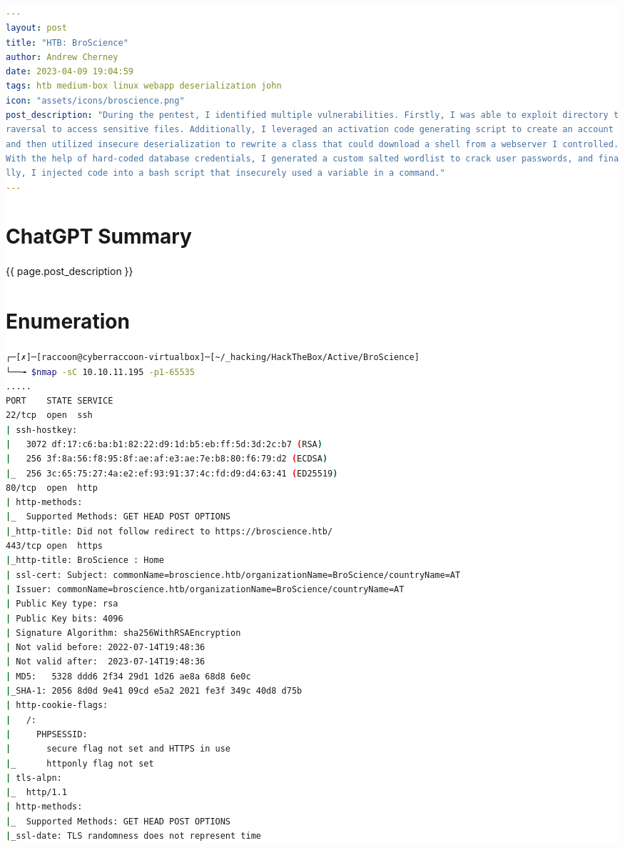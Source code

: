 ```yaml
---
layout: post
title: "HTB: BroScience"
author: Andrew Cherney
date: 2023-04-09 19:04:59
tags: htb medium-box linux webapp deserialization john 
icon: "assets/icons/broscience.png"
post_description: "During the pentest, I identified multiple vulnerabilities. Firstly, I was able to exploit directory traversal to access sensitive files. Additionally, I leveraged an activation code generating script to create an account and then utilized insecure deserialization to rewrite a class that could download a shell from a webserver I controlled. With the help of hard-coded database credentials, I generated a custom salted wordlist to crack user passwords, and finally, I injected code into a bash script that insecurely used a variable in a command."
---
```


<h1>ChatGPT Summary</h1>

{{ page.post_description }}

<h1>Enumeration</h1>

```bash
┌─[✗]─[raccoon@cyberraccoon-virtualbox]─[~/_hacking/HackTheBox/Active/BroScience]
└──╼ $nmap -sC 10.10.11.195 -p1-65535
.....
PORT    STATE SERVICE
22/tcp  open  ssh
| ssh-hostkey: 
|   3072 df:17:c6:ba:b1:82:22:d9:1d:b5:eb:ff:5d:3d:2c:b7 (RSA)
|   256 3f:8a:56:f8:95:8f:ae:af:e3:ae:7e:b8:80:f6:79:d2 (ECDSA)
|_  256 3c:65:75:27:4a:e2:ef:93:91:37:4c:fd:d9:d4:63:41 (ED25519)
80/tcp  open  http
| http-methods: 
|_  Supported Methods: GET HEAD POST OPTIONS
|_http-title: Did not follow redirect to https://broscience.htb/
443/tcp open  https
|_http-title: BroScience : Home
| ssl-cert: Subject: commonName=broscience.htb/organizationName=BroScience/countryName=AT
| Issuer: commonName=broscience.htb/organizationName=BroScience/countryName=AT
| Public Key type: rsa
| Public Key bits: 4096
| Signature Algorithm: sha256WithRSAEncryption
| Not valid before: 2022-07-14T19:48:36
| Not valid after:  2023-07-14T19:48:36
| MD5:   5328 ddd6 2f34 29d1 1d26 ae8a 68d8 6e0c
|_SHA-1: 2056 8d0d 9e41 09cd e5a2 2021 fe3f 349c 40d8 d75b
| http-cookie-flags: 
|   /: 
|     PHPSESSID: 
|       secure flag not set and HTTPS in use
|_      httponly flag not set
| tls-alpn: 
|_  http/1.1
| http-methods: 
|_  Supported Methods: GET HEAD POST OPTIONS
|_ssl-date: TLS randomness does not represent time
```
